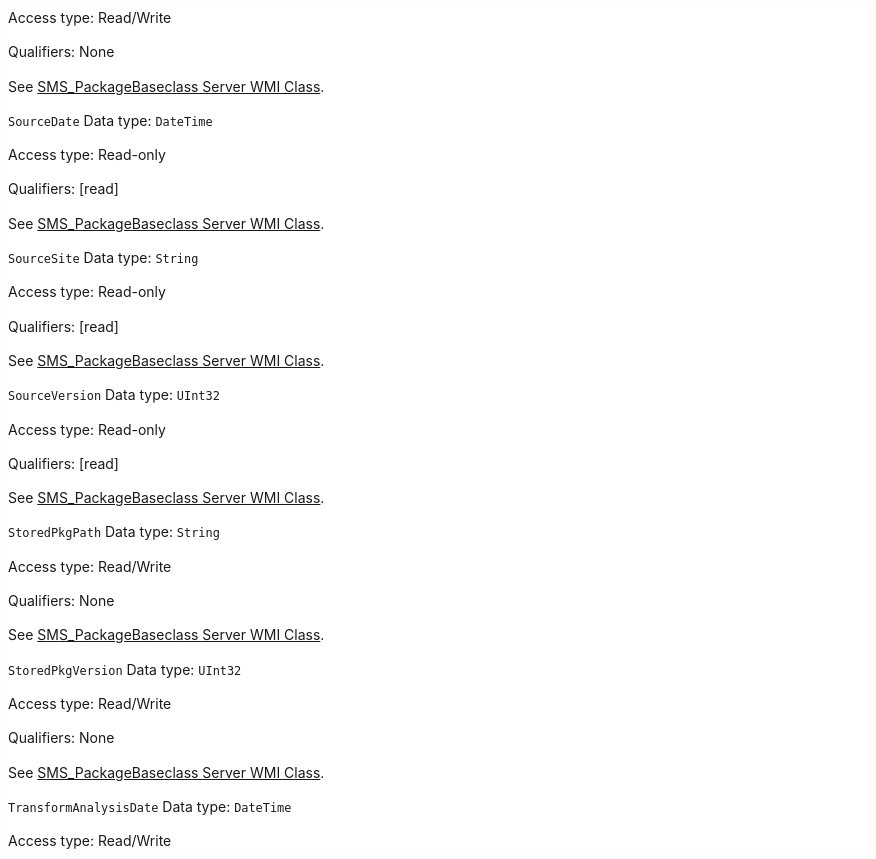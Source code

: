  Access type: Read/Write

 Qualifiers: None

 See [SMS_PackageBaseclass Server WMI Class](../../../../../develop/reference/core/servers/configure/sms_packagebaseclass-server-wmi-class.md).

 `SourceDate`
 Data type: `DateTime`

 Access type: Read-only

 Qualifiers: [read]

 See [SMS_PackageBaseclass Server WMI Class](../../../../../develop/reference/core/servers/configure/sms_packagebaseclass-server-wmi-class.md).

 `SourceSite`
 Data type: `String`

 Access type: Read-only

 Qualifiers: [read]

 See [SMS_PackageBaseclass Server WMI Class](../../../../../develop/reference/core/servers/configure/sms_packagebaseclass-server-wmi-class.md).

 `SourceVersion`
 Data type: `UInt32`

 Access type: Read-only

 Qualifiers: [read]

 See [SMS_PackageBaseclass Server WMI Class](../../../../../develop/reference/core/servers/configure/sms_packagebaseclass-server-wmi-class.md).

 `StoredPkgPath`
 Data type: `String`

 Access type: Read/Write

 Qualifiers: None

 See [SMS_PackageBaseclass Server WMI Class](../../../../../develop/reference/core/servers/configure/sms_packagebaseclass-server-wmi-class.md).

 `StoredPkgVersion`
 Data type: `UInt32`

 Access type: Read/Write

 Qualifiers: None

 See [SMS_PackageBaseclass Server WMI Class](../../../../../develop/reference/core/servers/configure/sms_packagebaseclass-server-wmi-class.md).

 `TransformAnalysisDate`
 Data type: `DateTime`

 Access type: Read/Write
